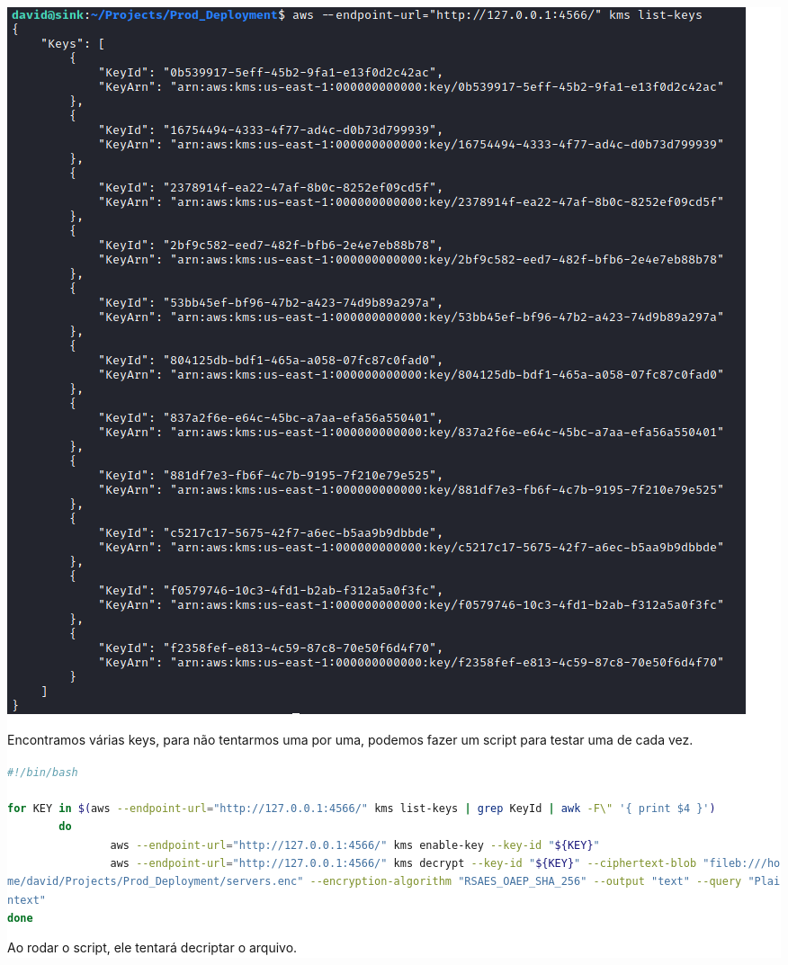 <img src="/htb/htb-sink-26.png">

Encontramos várias keys, para não tentarmos uma por uma, podemos fazer um script para testar uma de cada vez.

```bash
#!/bin/bash

for KEY in $(aws --endpoint-url="http://127.0.0.1:4566/" kms list-keys | grep KeyId | awk -F\" '{ print $4 }')
        do 
                aws --endpoint-url="http://127.0.0.1:4566/" kms enable-key --key-id "${KEY}"
                aws --endpoint-url="http://127.0.0.1:4566/" kms decrypt --key-id "${KEY}" --ciphertext-blob "fileb:///home/david/Projects/Prod_Deployment/servers.enc" --encryption-algorithm "RSAES_OAEP_SHA_256" --output "text" --query "Plaintext"
done
```
Ao rodar o script, ele tentará decriptar o arquivo.
